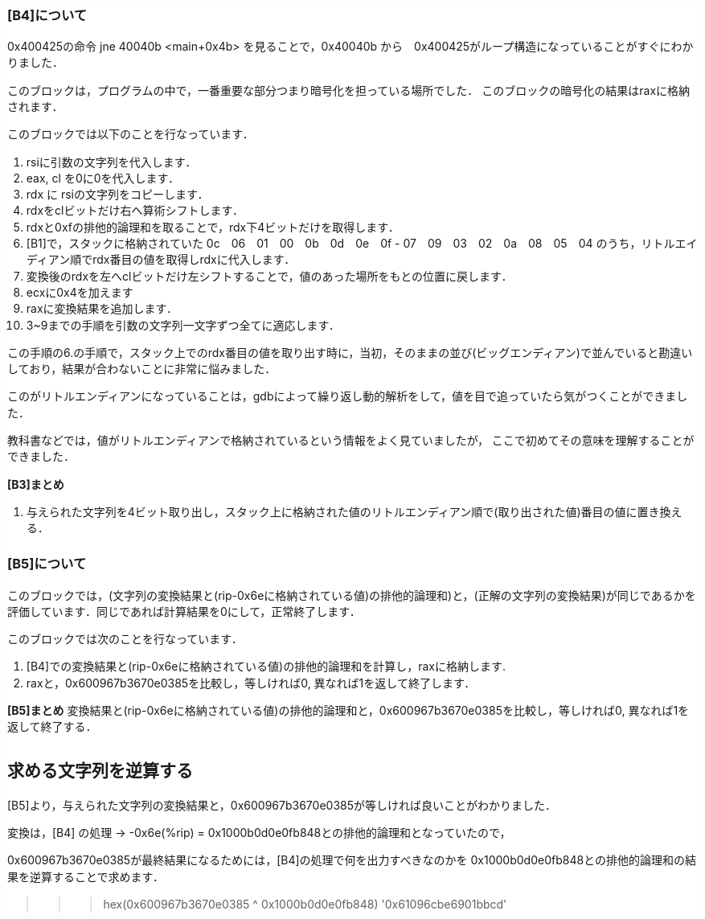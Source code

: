 ### [B4]について
0x400425の命令
jne    40040b <main+0x4b>
を見ることで，0x40040b から　0x400425がループ構造になっていることがすぐにわかりました．

このブロックは，プログラムの中で，一番重要な部分つまり暗号化を担っている場所でした．
このブロックの暗号化の結果はraxに格納されます．

このブロックでは以下のことを行なっています．
1. rsiに引数の文字列を代入します．
2. eax, cl を0に0を代入します．
3. rdx に rsiの文字列をコピーします．
4. rdxをclビットだけ右へ算術シフトします．
5. rdxと0xfの排他的論理和を取ることで，rdx下4ビットだけを取得します．
6. [B1]で，スタックに格納されていた
  0c　06　01　00　0b　0d　0e　0f  - 07　09　03　02　0a　08　05　04
  のうち，リトルエイディアン順でrdx番目の値を取得しrdxに代入します．
7. 変換後のrdxを左へclビットだけ左シフトすることで，値のあった場所をもとの位置に戻します．
8. ecxに0x4を加えます
9. raxに変換結果を追加します．
10. 3~9までの手順を引数の文字列一文字ずつ全てに適応します．

この手順の6.の手順で，スタック上でのrdx番目の値を取り出す時に，当初，そのままの並び(ビッグエンディアン)で並んでいると勘違いしており，結果が合わないことに非常に悩みました．

このがリトルエンディアンになっていることは，gdbによって繰り返し動的解析をして，値を目で追っていたら気がつくことができました．

教科書などでは，値がリトルエンディアンで格納されているという情報をよく見ていましたが，
ここで初めてその意味を理解することができました．

**[B3]まとめ**
1. 与えられた文字列を4ビット取り出し，スタック上に格納された値のリトルエンディアン順で(取り出された値)番目の値に置き換える．

### [B5]について
このブロックでは，(文字列の変換結果と(rip-0x6eに格納されている値)の排他的論理和)と，(正解の文字列の変換結果)が同じであるかを評価しています．同じであれば計算結果を0にして，正常終了します．

このブロックでは次のことを行なっています．
1. [B4]での変換結果と(rip-0x6eに格納されている値)の排他的論理和を計算し，raxに格納します.
2. raxと，0x600967b3670e0385を比較し，等しければ0, 異なれば1を返して終了します．

**[B5]まとめ**
変換結果と(rip-0x6eに格納されている値)の排他的論理和と，0x600967b3670e0385を比較し，等しければ0, 異なれば1を返して終了する．

## 求める文字列を逆算する

[B5]より，与えられた文字列の変換結果と，0x600967b3670e0385が等しければ良いことがわかりました．

変換は，[B4] の処理 → -0x6e(%rip) = 0x1000b0d0e0fb848との排他的論理和となっていたので，

0x600967b3670e0385が最終結果になるためには，[B4]の処理で何を出力すべきなのかを
0x1000b0d0e0fb848との排他的論理和の結果を逆算することで求めます．

>>> hex(0x600967b3670e0385 ^ 0x1000b0d0e0fb848)
'0x61096cbe6901bbcd'
